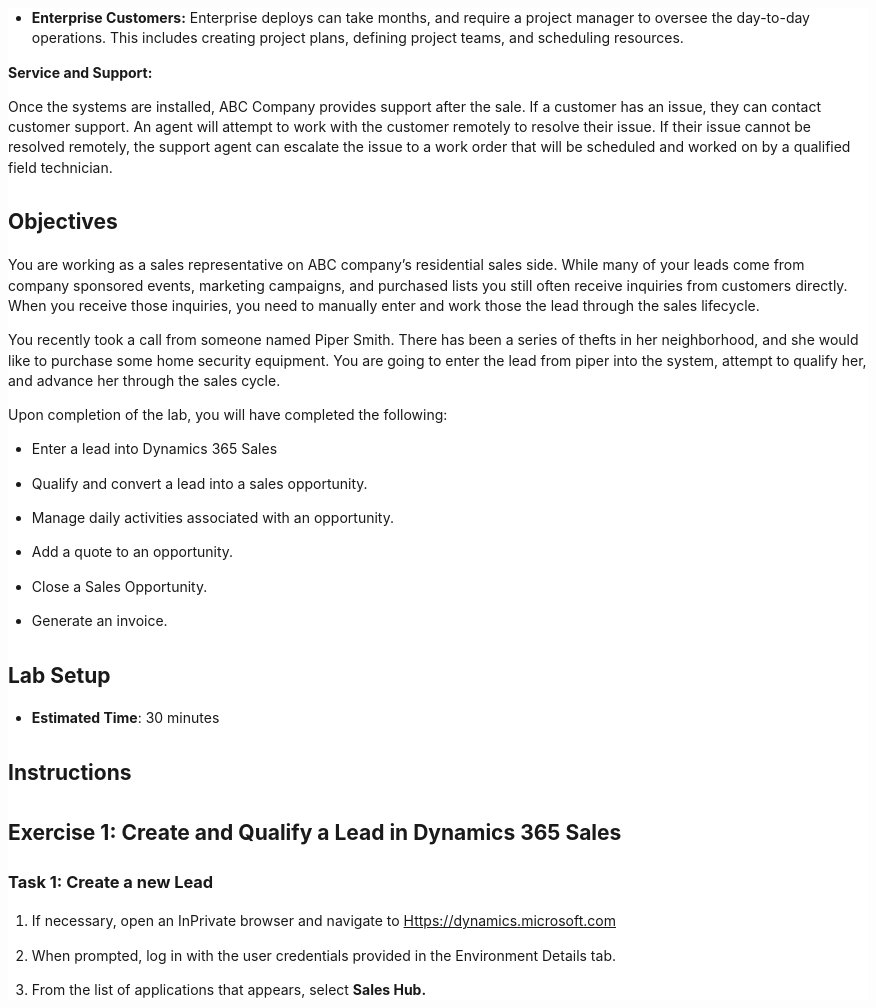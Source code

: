 - **Enterprise Customers:** Enterprise deploys can take months, and require a project manager to oversee the day-to-day operations. This includes creating project plans, defining project teams, and scheduling resources. 

**Service and Support:**

Once the systems are installed, ABC Company provides support after the sale. If a customer has an issue, they can contact customer support. An agent will attempt to work with the customer remotely to resolve their issue. If their issue cannot be resolved remotely, the support agent can escalate the issue to a work order that will be scheduled and worked on by a qualified field technician.  

## Objectives

You are working as a sales representative on ABC company’s residential sales side. While many of your leads come from company sponsored events, marketing campaigns, and purchased lists you still often receive inquiries from customers directly. When you receive those inquiries, you need to manually enter and work those the lead through the sales lifecycle. 

You recently took a call from someone named Piper Smith. There has been a series of thefts in her neighborhood, and she would like to purchase some home security equipment. You are going to enter the lead from piper into the system, attempt to qualify her, and advance her through the sales cycle. 

Upon completion of the lab, you will have completed the following:

- Enter a lead into Dynamics 365 Sales

- Qualify and convert a lead into a sales opportunity.

- Manage daily activities associated with an opportunity. 

- Add a quote to an opportunity. 

- Close a Sales Opportunity. 

- Generate an invoice. 

## Lab Setup

  - **Estimated Time**: 30 minutes

## Instructions
  
## Exercise 1: Create and Qualify a Lead in Dynamics 365 Sales


### Task 1: Create a new Lead

1. If necessary, open an InPrivate browser and navigate to [Https://dynamics.microsoft.com](https://dynamics.microsoft.com/en-us/) 

1. When prompted, log in with the user credentials provided in the Environment Details tab. 

1. From the list of applications that appears, select **Sales Hub.**

